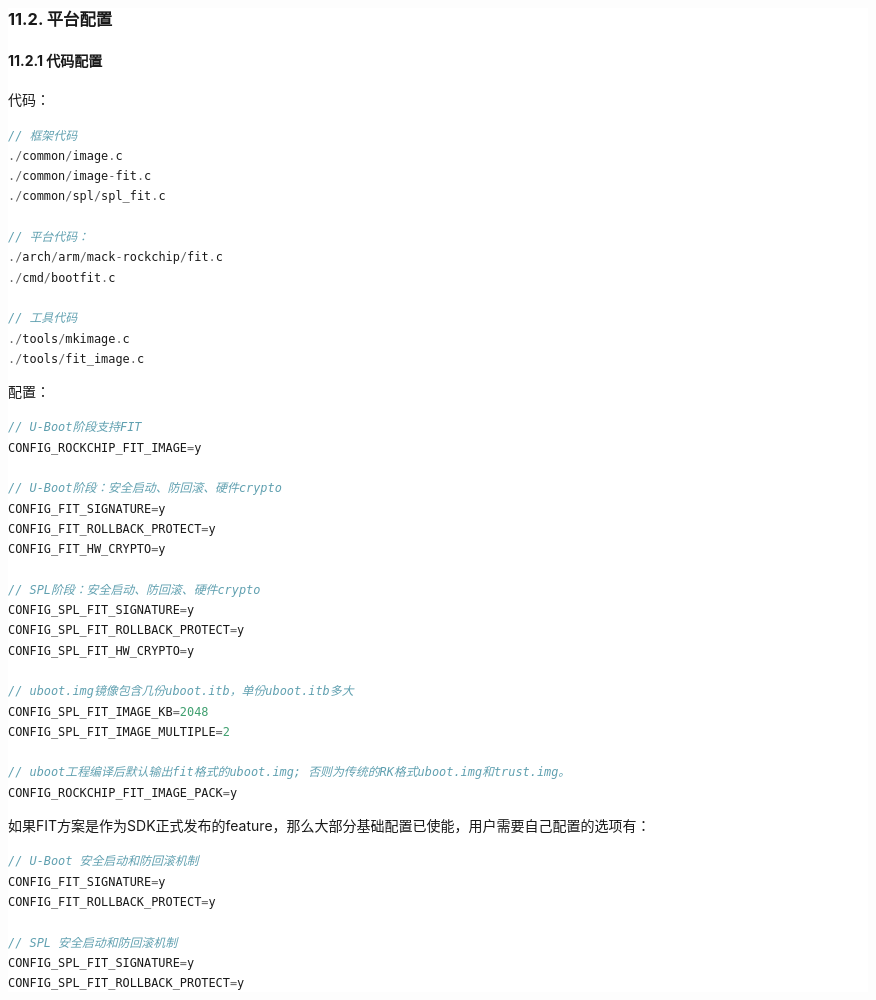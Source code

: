 ### 11.2. 平台配置

#### 11.2.1 代码配置

代码：

```c
// 框架代码
./common/image.c
./common/image-fit.c
./common/spl/spl_fit.c

// 平台代码：
./arch/arm/mack-rockchip/fit.c
./cmd/bootfit.c

// 工具代码
./tools/mkimage.c
./tools/fit_image.c
```

配置：

```c
// U-Boot阶段支持FIT
CONFIG_ROCKCHIP_FIT_IMAGE=y

// U-Boot阶段：安全启动、防回滚、硬件crypto
CONFIG_FIT_SIGNATURE=y
CONFIG_FIT_ROLLBACK_PROTECT=y
CONFIG_FIT_HW_CRYPTO=y

// SPL阶段：安全启动、防回滚、硬件crypto
CONFIG_SPL_FIT_SIGNATURE=y
CONFIG_SPL_FIT_ROLLBACK_PROTECT=y
CONFIG_SPL_FIT_HW_CRYPTO=y

// uboot.img镜像包含几份uboot.itb，单份uboot.itb多大
CONFIG_SPL_FIT_IMAGE_KB=2048
CONFIG_SPL_FIT_IMAGE_MULTIPLE=2

// uboot工程编译后默认输出fit格式的uboot.img; 否则为传统的RK格式uboot.img和trust.img。
CONFIG_ROCKCHIP_FIT_IMAGE_PACK=y
```

如果FIT方案是作为SDK正式发布的feature，那么大部分基础配置已使能，用户需要自己配置的选项有：

```c
// U-Boot 安全启动和防回滚机制
CONFIG_FIT_SIGNATURE=y
CONFIG_FIT_ROLLBACK_PROTECT=y

// SPL 安全启动和防回滚机制
CONFIG_SPL_FIT_SIGNATURE=y
CONFIG_SPL_FIT_ROLLBACK_PROTECT=y
```
